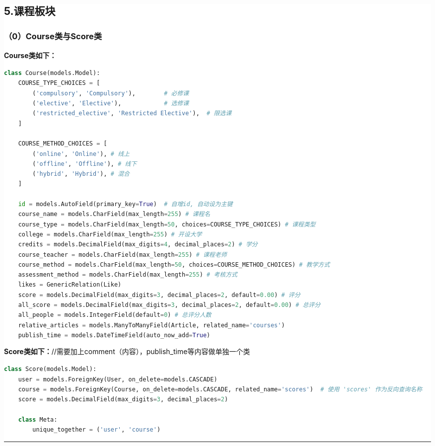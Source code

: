 
## 5.课程板块

### （0）Course类与Score类

**Course类如下：**

```python
class Course(models.Model):
    COURSE_TYPE_CHOICES = [
        ('compulsory', 'Compulsory'),        # 必修课
        ('elective', 'Elective'),            # 选修课
        ('restricted_elective', 'Restricted Elective'),  # 限选课
    ]

    COURSE_METHOD_CHOICES = [
        ('online', 'Online'), # 线上
        ('offline', 'Offline'), # 线下
        ('hybrid', 'Hybrid'), # 混合
    ]

    id = models.AutoField(primary_key=True)  # 自增id, 自动设为主键
    course_name = models.CharField(max_length=255) # 课程名
    course_type = models.CharField(max_length=50, choices=COURSE_TYPE_CHOICES) # 课程类型
    college = models.CharField(max_length=255) # 开设大学
    credits = models.DecimalField(max_digits=4, decimal_places=2) # 学分
    course_teacher = models.CharField(max_length=255) # 课程老师
    course_method = models.CharField(max_length=50, choices=COURSE_METHOD_CHOICES) # 教学方式
    assessment_method = models.CharField(max_length=255) # 考核方式
    likes = GenericRelation(Like)
    score = models.DecimalField(max_digits=3, decimal_places=2, default=0.00) # 评分
    all_score = models.DecimalField(max_digits=3, decimal_places=2, default=0.00) # 总评分
    all_people = models.IntegerField(default=0) # 总评分人数
    relative_articles = models.ManyToManyField(Article, related_name='courses')
    publish_time = models.DateTimeField(auto_now_add=True)
```

**Score类如下：**//需要加上comment（内容），publish_time等内容做单独一个类

```python
class Score(models.Model):
    user = models.ForeignKey(User, on_delete=models.CASCADE)
    course = models.ForeignKey(Course, on_delete=models.CASCADE, related_name='scores')  # 使用 'scores' 作为反向查询名称
    score = models.DecimalField(max_digits=3, decimal_places=2)

    class Meta:
        unique_together = ('user', 'course')
```



---
